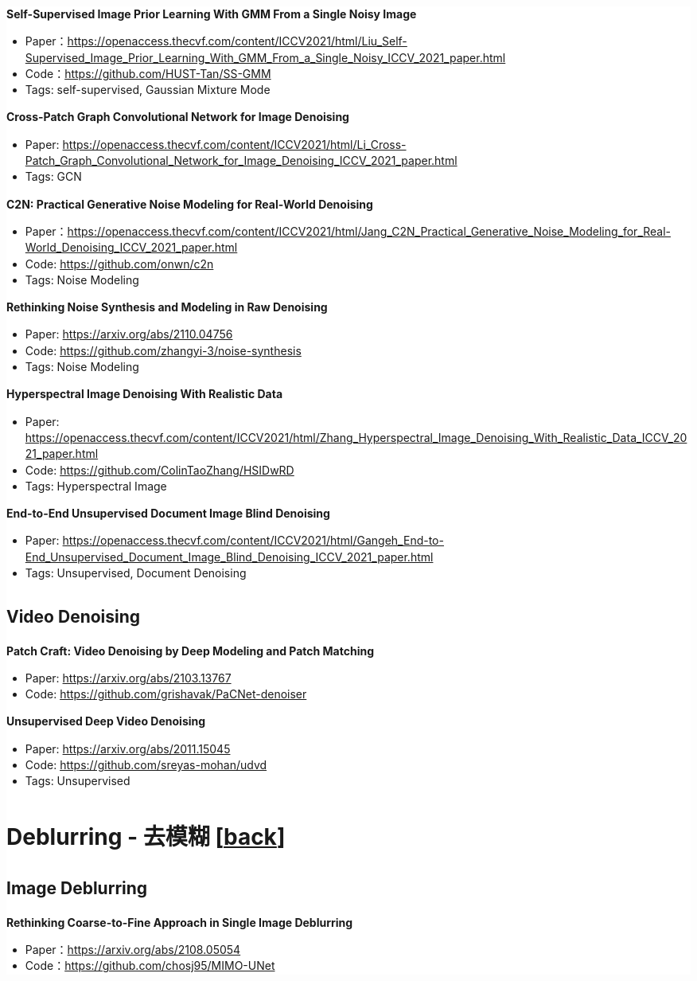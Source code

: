 **Self-Supervised Image Prior Learning With GMM From a Single Noisy Image**
- Paper：https://openaccess.thecvf.com/content/ICCV2021/html/Liu_Self-Supervised_Image_Prior_Learning_With_GMM_From_a_Single_Noisy_ICCV_2021_paper.html
- Code：https://github.com/HUST-Tan/SS-GMM
- Tags: self-supervised, Gaussian Mixture Mode

**Cross-Patch Graph Convolutional Network for Image Denoising**
- Paper: https://openaccess.thecvf.com/content/ICCV2021/html/Li_Cross-Patch_Graph_Convolutional_Network_for_Image_Denoising_ICCV_2021_paper.html
- Tags: GCN

**C2N: Practical Generative Noise Modeling for Real-World Denoising**
- Paper：https://openaccess.thecvf.com/content/ICCV2021/html/Jang_C2N_Practical_Generative_Noise_Modeling_for_Real-World_Denoising_ICCV_2021_paper.html
- Code: https://github.com/onwn/c2n
- Tags: Noise Modeling

**Rethinking Noise Synthesis and Modeling in Raw Denoising**
- Paper: https://arxiv.org/abs/2110.04756
- Code: https://github.com/zhangyi-3/noise-synthesis
- Tags: Noise Modeling

**Hyperspectral Image Denoising With Realistic Data**
- Paper: https://openaccess.thecvf.com/content/ICCV2021/html/Zhang_Hyperspectral_Image_Denoising_With_Realistic_Data_ICCV_2021_paper.html
- Code: https://github.com/ColinTaoZhang/HSIDwRD
- Tags: Hyperspectral Image

**End-to-End Unsupervised Document Image Blind Denoising**
- Paper: https://openaccess.thecvf.com/content/ICCV2021/html/Gangeh_End-to-End_Unsupervised_Document_Image_Blind_Denoising_ICCV_2021_paper.html
- Tags: Unsupervised, Document Denoising

<a name="VideoDenoising"></a>
## Video Denoising

**Patch Craft: Video Denoising by Deep Modeling and Patch Matching**
- Paper: https://arxiv.org/abs/2103.13767
- Code: https://github.com/grishavak/PaCNet-denoiser 

**Unsupervised Deep Video Denoising**
- Paper: https://arxiv.org/abs/2011.15045
- Code: https://github.com/sreyas-mohan/udvd
- Tags: Unsupervised

<a name="Deblurring"></a>
# Deblurring - 去模糊 [[back](#catalogue)]
<a name="ImageDeblurring"></a>
## Image Deblurring

**Rethinking Coarse-to-Fine Approach in Single Image Deblurring**
- Paper：https://arxiv.org/abs/2108.05054
- Code：https://github.com/chosj95/MIMO-UNet
